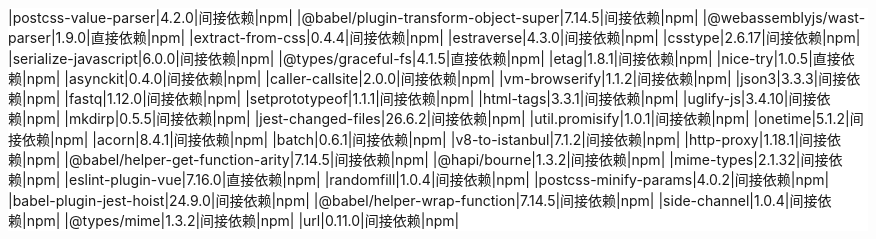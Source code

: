 |postcss-value-parser|4.2.0|间接依赖|npm|
|@babel/plugin-transform-object-super|7.14.5|间接依赖|npm|
|@webassemblyjs/wast-parser|1.9.0|直接依赖|npm|
|extract-from-css|0.4.4|间接依赖|npm|
|estraverse|4.3.0|间接依赖|npm|
|csstype|2.6.17|间接依赖|npm|
|serialize-javascript|6.0.0|间接依赖|npm|
|@types/graceful-fs|4.1.5|直接依赖|npm|
|etag|1.8.1|间接依赖|npm|
|nice-try|1.0.5|直接依赖|npm|
|asynckit|0.4.0|间接依赖|npm|
|caller-callsite|2.0.0|间接依赖|npm|
|vm-browserify|1.1.2|间接依赖|npm|
|json3|3.3.3|间接依赖|npm|
|fastq|1.12.0|间接依赖|npm|
|setprototypeof|1.1.1|间接依赖|npm|
|html-tags|3.3.1|间接依赖|npm|
|uglify-js|3.4.10|间接依赖|npm|
|mkdirp|0.5.5|间接依赖|npm|
|jest-changed-files|26.6.2|间接依赖|npm|
|util.promisify|1.0.1|间接依赖|npm|
|onetime|5.1.2|间接依赖|npm|
|acorn|8.4.1|间接依赖|npm|
|batch|0.6.1|间接依赖|npm|
|v8-to-istanbul|7.1.2|间接依赖|npm|
|http-proxy|1.18.1|间接依赖|npm|
|@babel/helper-get-function-arity|7.14.5|间接依赖|npm|
|@hapi/bourne|1.3.2|间接依赖|npm|
|mime-types|2.1.32|间接依赖|npm|
|eslint-plugin-vue|7.16.0|直接依赖|npm|
|randomfill|1.0.4|间接依赖|npm|
|postcss-minify-params|4.0.2|间接依赖|npm|
|babel-plugin-jest-hoist|24.9.0|间接依赖|npm|
|@babel/helper-wrap-function|7.14.5|间接依赖|npm|
|side-channel|1.0.4|间接依赖|npm|
|@types/mime|1.3.2|间接依赖|npm|
|url|0.11.0|间接依赖|npm|